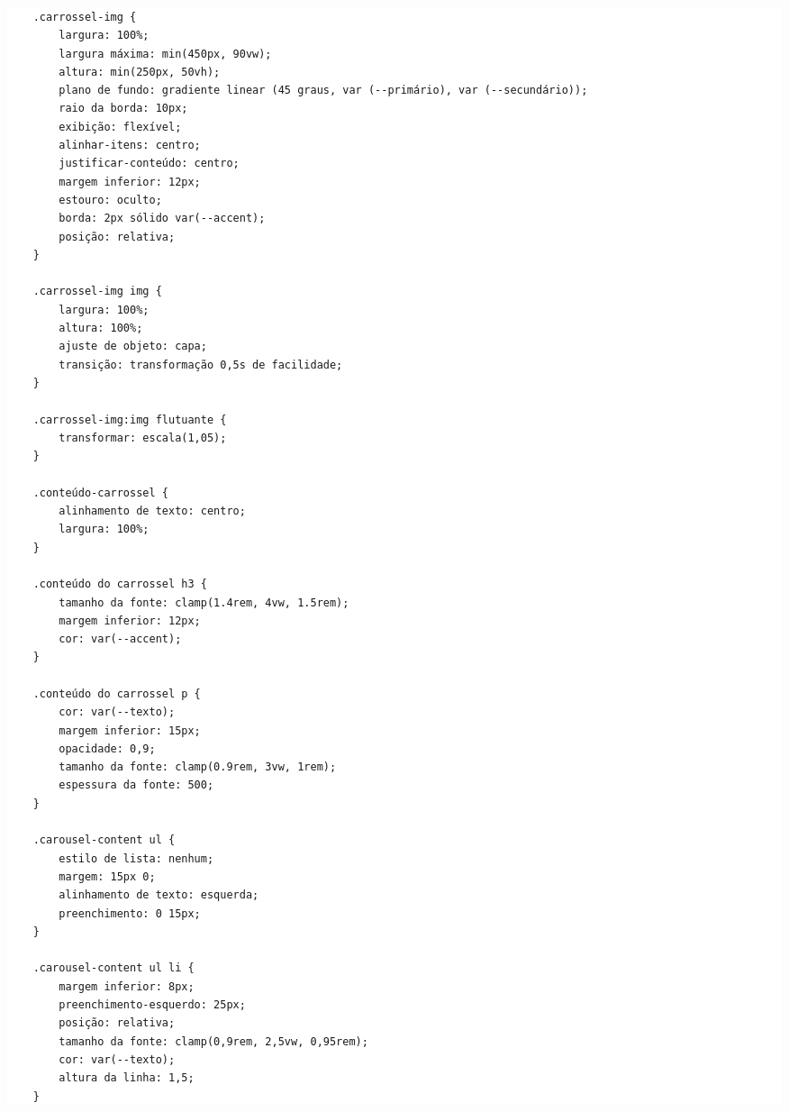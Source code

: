         .carrossel-img {
            largura: 100%;
            largura máxima: min(450px, 90vw);
            altura: min(250px, 50vh);
            plano de fundo: gradiente linear (45 graus, var (--primário), var (--secundário));
            raio da borda: 10px;
            exibição: flexível;
            alinhar-itens: centro;
            justificar-conteúdo: centro;
            margem inferior: 12px;
            estouro: oculto;
            borda: 2px sólido var(--accent);
            posição: relativa;
        }
        
        .carrossel-img img {
            largura: 100%;
            altura: 100%;
            ajuste de objeto: capa;
            transição: transformação 0,5s de facilidade;
        }
        
        .carrossel-img:img flutuante {
            transformar: escala(1,05);
        }
        
        .conteúdo-carrossel {
            alinhamento de texto: centro;
            largura: 100%;
        }
        
        .conteúdo do carrossel h3 {
            tamanho da fonte: clamp(1.4rem, 4vw, 1.5rem);
            margem inferior: 12px;
            cor: var(--accent);
        }
        
        .conteúdo do carrossel p {
            cor: var(--texto);
            margem inferior: 15px;
            opacidade: 0,9;
            tamanho da fonte: clamp(0.9rem, 3vw, 1rem);
            espessura da fonte: 500;
        }
        
        .carousel-content ul {
            estilo de lista: nenhum;
            margem: 15px 0;
            alinhamento de texto: esquerda;
            preenchimento: 0 15px;
        }
        
        .carousel-content ul li {
            margem inferior: 8px;
            preenchimento-esquerdo: 25px;
            posição: relativa;
            tamanho da fonte: clamp(0,9rem, 2,5vw, 0,95rem);
            cor: var(--texto);
            altura da linha: 1,5;
        }
        